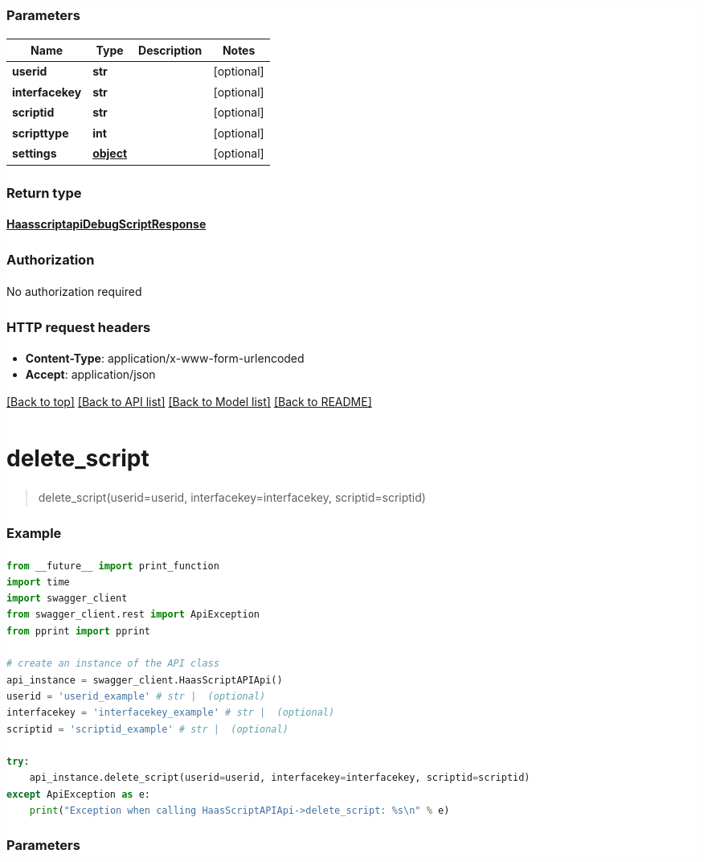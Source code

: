 ### Parameters

Name | Type | Description  | Notes
------------- | ------------- | ------------- | -------------
 **userid** | **str**|  | [optional] 
 **interfacekey** | **str**|  | [optional] 
 **scriptid** | **str**|  | [optional] 
 **scripttype** | **int**|  | [optional] 
 **settings** | [**object**](.md)|  | [optional] 

### Return type

[**HaasscriptapiDebugScriptResponse**](HaasscriptapiDebugScriptResponse.md)

### Authorization

No authorization required

### HTTP request headers

 - **Content-Type**: application/x-www-form-urlencoded
 - **Accept**: application/json

[[Back to top]](#) [[Back to API list]](../README.md#documentation-for-api-endpoints) [[Back to Model list]](../README.md#documentation-for-models) [[Back to README]](../README.md)

# **delete_script**
> delete_script(userid=userid, interfacekey=interfacekey, scriptid=scriptid)



### Example
```python
from __future__ import print_function
import time
import swagger_client
from swagger_client.rest import ApiException
from pprint import pprint

# create an instance of the API class
api_instance = swagger_client.HaasScriptAPIApi()
userid = 'userid_example' # str |  (optional)
interfacekey = 'interfacekey_example' # str |  (optional)
scriptid = 'scriptid_example' # str |  (optional)

try:
    api_instance.delete_script(userid=userid, interfacekey=interfacekey, scriptid=scriptid)
except ApiException as e:
    print("Exception when calling HaasScriptAPIApi->delete_script: %s\n" % e)
```

### Parameters
